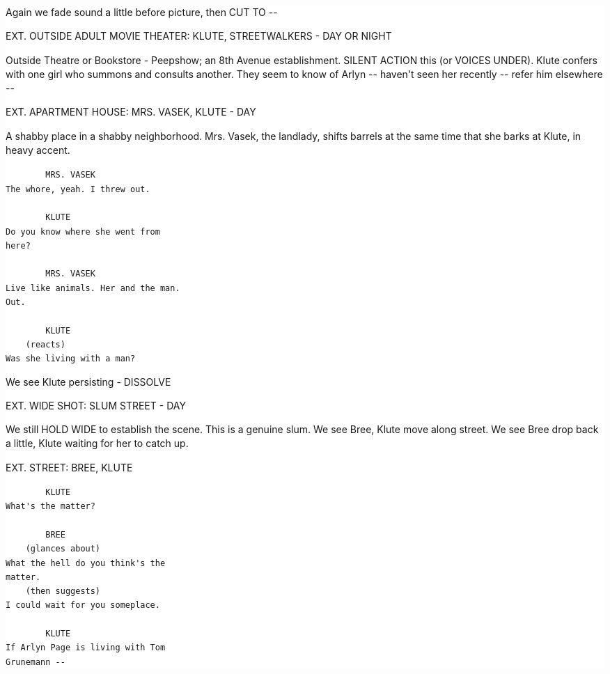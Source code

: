 Again we fade sound a little before picture, then
CUT TO --

EXT. OUTSIDE ADULT MOVIE THEATER: KLUTE,
STREETWALKERS - DAY OR NIGHT

Outside Theatre or Bookstore - Peepshow; an 8th
Avenue establishment. SILENT ACTION this (or VOICES
UNDER). Klute confers with one girl who summons and
consults another. They seem to know of Arlyn --
haven't seen her recently -- refer him elsewhere --

EXT. APARTMENT HOUSE: MRS. VASEK, KLUTE - DAY

A shabby place in a shabby neighborhood. Mrs.
Vasek, the landlady, shifts barrels at the same
time that she barks at Klute, in heavy accent.

			MRS. VASEK
	The whore, yeah. I threw out.

			KLUTE
	Do you know where she went from
	here?

			MRS. VASEK
	Live like animals. Her and the man.
	Out.

			KLUTE
		(reacts)
	Was she living with a man?

We see Klute persisting - DISSOLVE

EXT. WIDE SHOT: SLUM STREET - DAY

We still HOLD WIDE to establish the scene. This is
a genuine slum. We see Bree, Klute move along
street. We see Bree drop back a little, Klute
waiting for her to catch up.

EXT. STREET: BREE, KLUTE

			KLUTE
	What's the matter?

			BREE
		(glances about)
	What the hell do you think's the
	matter.
		(then suggests)
	I could wait for you someplace.

			KLUTE
	If Arlyn Page is living with Tom
	Grunemann --
